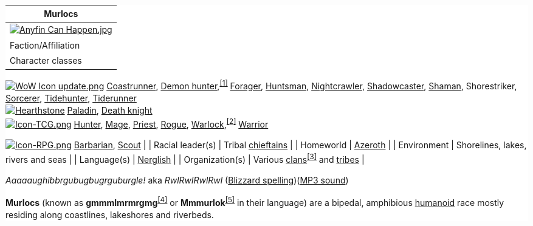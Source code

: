 | Murlocs |
| --- |
| [![Anyfin Can Happen.jpg](https://static.wikia.nocookie.net/wowpedia/images/d/d3/Anyfin_Can_Happen.jpg/revision/latest/scale-to-width-down/250?cb=20151207160222)](https://static.wikia.nocookie.net/wowpedia/images/d/d3/Anyfin_Can_Happen.jpg/revision/latest?cb=20151207160222) |
| Faction/Affiliation | [Independent](https://wowpedia.fandom.com/wiki/Independent "Independent") |
| Character classes | 
[![WoW Icon update.png](https://static.wikia.nocookie.net/wowpedia/images/3/38/WoW_Icon_update.png/revision/latest?cb=20180602175550)](https://wowpedia.fandom.com/wiki/World_of_Warcraft "World of Warcraft") [Coastrunner](https://wowpedia.fandom.com/wiki/Murloc_coastrunner "Murloc coastrunner"), [Demon hunter](https://wowpedia.fandom.com/wiki/Demon_hunter "Demon hunter"),<sup id="cite_ref-1"><a href="https://wowpedia.fandom.com/wiki/Murloc#cite_note-1">[1]</a></sup> [Forager](https://wowpedia.fandom.com/wiki/Forager "Forager"), [Huntsman](https://wowpedia.fandom.com/wiki/Murloc_huntsman "Murloc huntsman"), [Nightcrawler](https://wowpedia.fandom.com/wiki/Murloc_nightcrawler "Murloc nightcrawler"), [Shadowcaster](https://wowpedia.fandom.com/wiki/Shadowcaster "Shadowcaster"), [Shaman](https://wowpedia.fandom.com/wiki/Shaman "Shaman"), Shorestriker, [Sorcerer](https://wowpedia.fandom.com/wiki/Sorcerer "Sorcerer"), [Tidehunter](https://wowpedia.fandom.com/wiki/Murloc_tidehunter "Murloc tidehunter"), [Tiderunner](https://wowpedia.fandom.com/wiki/Murloc_tiderunner "Murloc tiderunner")  
[![Hearthstone](https://static.wikia.nocookie.net/wowpedia/images/1/14/Icon-Hearthstone-22x22.png/revision/latest/scale-to-width-down/22?cb=20180708194307)](https://wowpedia.fandom.com/wiki/Hearthstone_(game) "Hearthstone") [Paladin](https://wowpedia.fandom.com/wiki/Paladin "Paladin"), [Death knight](https://wowpedia.fandom.com/wiki/Death_knight "Death knight")  
[![Icon-TCG.png](https://static.wikia.nocookie.net/wowpedia/images/3/35/Icon-TCG.png/revision/latest?cb=20191213195423)](https://wowpedia.fandom.com/wiki/World_of_Warcraft_Trading_Card_Game "World of Warcraft Trading Card Game") [Hunter](https://wowpedia.fandom.com/wiki/Hunter "Hunter"), [Mage](https://wowpedia.fandom.com/wiki/Mage "Mage"), [Priest](https://wowpedia.fandom.com/wiki/Priest "Priest"), [Rogue](https://wowpedia.fandom.com/wiki/Rogue "Rogue"), [Warlock](https://wowpedia.fandom.com/wiki/Warlock "Warlock"),<sup id="cite_ref-2"><a href="https://wowpedia.fandom.com/wiki/Murloc#cite_note-2">[2]</a></sup> [Warrior](https://wowpedia.fandom.com/wiki/Warrior "Warrior")  

[![Icon-RPG.png](https://static.wikia.nocookie.net/wowpedia/images/6/60/Icon-RPG.png/revision/latest?cb=20191213192632)](https://wowpedia.fandom.com/wiki/Warcraft_RPG "Warcraft RPG") [Barbarian](https://wowpedia.fandom.com/wiki/Barbarian "Barbarian"), [Scout](https://wowpedia.fandom.com/wiki/Scout "Scout") |
| Racial leader(s) | Tribal [chieftains](https://wowpedia.fandom.com/wiki/Chieftain "Chieftain") |
| Homeworld | [Azeroth](https://wowpedia.fandom.com/wiki/Azeroth "Azeroth") |
| Environment | Shorelines, lakes, rivers and seas |
| Language(s) | [Nerglish](https://wowpedia.fandom.com/wiki/Nerglish "Nerglish") |
| Organization(s) | Various [clans](https://wowpedia.fandom.com/wiki/Clan "Clan")<sup id="cite_ref-3"><a href="https://wowpedia.fandom.com/wiki/Murloc#cite_note-3">[3]</a></sup> and [tribes](https://wowpedia.fandom.com/wiki/Tribe "Tribe") |

_Aaaaaughibbrgubugbugrguburgle!_ aka _RwlRwlRwlRwl_ ([Blizzard spelling](https://wowpedia.fandom.com/wiki/I_Am_Murloc "I Am Murloc"))([MP3 sound](https://wowpedia.fandom.com/wiki/File:MMurlocAggroB.mp3 "File:MMurlocAggroB.mp3"))

**Murlocs** (known as **gmmmlmrmrgmg**<sup id="cite_ref-4"><a href="https://wowpedia.fandom.com/wiki/Murloc#cite_note-4">[4]</a></sup> or **Mmmurlok**<sup id="cite_ref-5"><a href="https://wowpedia.fandom.com/wiki/Murloc#cite_note-5">[5]</a></sup> in their language) are a bipedal, amphibious [humanoid](https://wowpedia.fandom.com/wiki/Humanoid "Humanoid") race mostly residing along coastlines, lakeshores and riverbeds.
